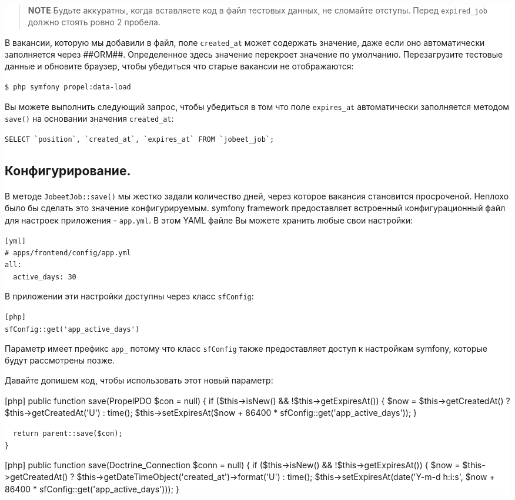 >**NOTE**
>Будьте аккуратны, когда вставляете код в файл тестовых данных, не сломайте отступы.
>Перед `expired_job` должно стоять ровно 2 пробела.

В вакансии, которую мы добавили в файл, поле `created_at`
может содержать значение, даже если оно автоматически заполняется через ##ORM##.
Определенное здесь значение перекроет значение по умолчанию. Перезагрузите тестовые данные и обновите
браузер, чтобы убедиться что старые вакансии не отображаются:

    $ php symfony propel:data-load

Вы можете выполнить следующий запрос, чтобы убедиться в том что поле `expires_at`
автоматически заполняется методом `save()` на основании значения
`created_at`:

    SELECT `position`, `created_at`, `expires_at` FROM `jobeet_job`;

Конфигурирование.
-----------------

В методе `JobeetJob::save()` мы жестко задали количество дней, через которое
вакансия становится просроченой. Неплохо было бы сделать это значение конфигурируемым.
symfony framework предоставляет встроенный конфигурационный файл для настроек
приложения -  `app.yml`. В этом YAML файле Вы можете хранить любые свои настройки:

    [yml]
    # apps/frontend/config/app.yml
    all:
      active_days: 30

В приложении эти настройки доступны через класс `sfConfig`:

    [php]
    sfConfig::get('app_active_days')

Параметр имеет префикс `app_` потому что класс `sfConfig` также
предоставляет доступ к настройкам symfony, которые будут рассмотрены позже.

Давайте допишем код, чтобы использовать этот новый параметр:

<propel>
    [php]
    public function save(PropelPDO $con = null)
    {
      if ($this->isNew() && !$this->getExpiresAt())
      {
        $now = $this->getCreatedAt() ? $this->getCreatedAt('U') : time();
        $this->setExpiresAt($now + 86400 * sfConfig::get('app_active_days'));
      }

      return parent::save($con);
    }
</propel>
<doctrine>
    [php]
    public function save(Doctrine_Connection $conn = null)
    {
      if ($this->isNew() && !$this->getExpiresAt())
      {
        $now = $this->getCreatedAt() ? $this->getDateTimeObject('created_at')->format('U') : time();
        $this->setExpiresAt(date('Y-m-d h:i:s', $now + 86400 * sfConfig::get('app_active_days')));
      }
